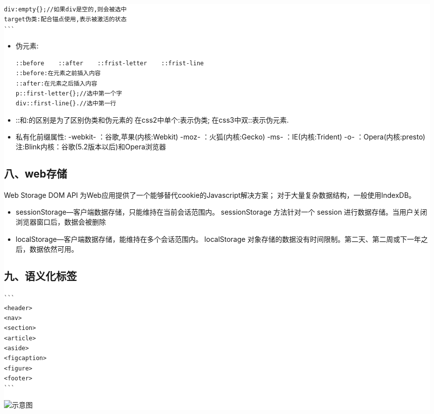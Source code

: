     div:empty{};//如果div是空的,则会被选中
    target伪类:配合锚点使用,表示被激活的状态
    ```
- 伪元素:  
    ```
    ::before    ::after    ::frist-letter    ::frist-line
    ::before:在元素之前插入内容
    ::after:在元素之后插入内容
    p::first-letter{};//选中第一个字
    div::first-line{}.//选中第一行
    ```

- ::和:的区别是为了区别伪类和伪元素的
    在css2中单个:表示伪类;
    在css3中双::表示伪元素.

- 私有化前缀属性:
    -webkit- ：谷歌,苹果(内核:Webkit)
    -moz- ：火狐(内核:Gecko)
    -ms- ：IE(内核:Trident)
    -o- ：Opera(内核:presto)
    注:Blink内核：谷歌(5.2版本以后)和Opera浏览器

## 八、web存储

Web Storage DOM API 为Web应用提供了一个能够替代cookie的Javascript解决方案；
对于大量复杂数据结构，一般使用IndexDB。
- sessionStorage—客户端数据存储，只能维持在当前会话范围内。
    sessionStorage 方法针对一个 session 进行数据存储。当用户关闭浏览器窗口后，数据会被删除
    ```
    ```
- localStorage—客户端数据存储，能维持在多个会话范围内。
    localStorage 对象存储的数据没有时间限制。第二天、第二周或下一年之后，数据依然可用。
    ```
    ```
## 九、语义化标签

    ```
    <header>
    <nav>
    <section>
    <article>
    <aside>
    <figcaption>
    <figure>
    <footer>
    ```
![示意图](https://images2015.cnblogs.com/blog/801509/201607/801509-20160711082959467-525706727.png)

